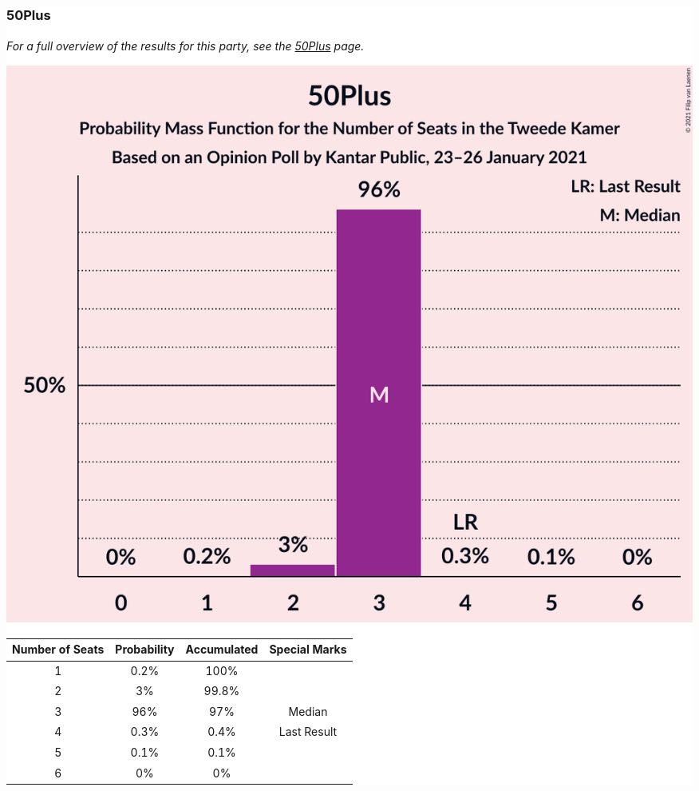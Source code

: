 ### 50Plus

*For a full overview of the results for this party, see the [50Plus](party-50plus.html) page.*

![Graph with seats probability mass function not yet produced](2021-01-26-KantarPublic-seats-pmf-50plus.png "Seats Probability Mass Function")

| Number of Seats | Probability | Accumulated | Special Marks |
|:---------------:|:-----------:|:-----------:|:-------------:|
| 1 | 0.2% | 100% |  |
| 2 | 3% | 99.8% |  |
| 3 | 96% | 97% | Median |
| 4 | 0.3% | 0.4% | Last Result |
| 5 | 0.1% | 0.1% |  |
| 6 | 0% | 0% |  |
